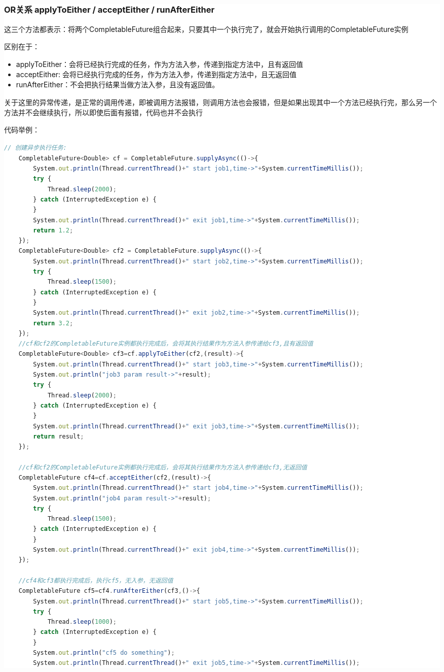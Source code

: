### **OR关系 applyToEither / acceptEither / runAfterEither**

这三个方法都表示：将两个CompletableFuture组合起来，只要其中一个执行完了，就会开始执行调用的CompletableFuture实例

区别在于：

-   applyToEither：会将已经执行完成的任务，作为方法入参，传递到指定方法中，且有返回值
-   acceptEither: 会将已经执行完成的任务，作为方法入参，传递到指定方法中，且无返回值
-   runAfterEither：不会把执行结果当做方法入参，且没有返回值。

关于这里的异常传递，是正常的调用传递，即被调用方法报错，则调用方法也会报错，但是如果出现其中一个方法已经执行完，那么另一个方法并不会继续执行，所以即使后面有报错，代码也并不会执行

代码举例：
```javascript
// 创建异步执行任务:
    CompletableFuture<Double> cf = CompletableFuture.supplyAsync(()->{
        System.out.println(Thread.currentThread()+" start job1,time->"+System.currentTimeMillis());
        try {
            Thread.sleep(2000);
        } catch (InterruptedException e) {
        }
        System.out.println(Thread.currentThread()+" exit job1,time->"+System.currentTimeMillis());
        return 1.2;
    });
    CompletableFuture<Double> cf2 = CompletableFuture.supplyAsync(()->{
        System.out.println(Thread.currentThread()+" start job2,time->"+System.currentTimeMillis());
        try {
            Thread.sleep(1500);
        } catch (InterruptedException e) {
        }
        System.out.println(Thread.currentThread()+" exit job2,time->"+System.currentTimeMillis());
        return 3.2;
    });
    //cf和cf2的CompletableFuture实例都执行完成后，会将其执行结果作为方法入参传递给cf3,且有返回值
    CompletableFuture<Double> cf3=cf.applyToEither(cf2,(result)->{
        System.out.println(Thread.currentThread()+" start job3,time->"+System.currentTimeMillis());
        System.out.println("job3 param result->"+result);
        try {
            Thread.sleep(2000);
        } catch (InterruptedException e) {
        }
        System.out.println(Thread.currentThread()+" exit job3,time->"+System.currentTimeMillis());
        return result;
    });
 
    //cf和cf2的CompletableFuture实例都执行完成后，会将其执行结果作为方法入参传递给cf3,无返回值
    CompletableFuture cf4=cf.acceptEither(cf2,(result)->{
        System.out.println(Thread.currentThread()+" start job4,time->"+System.currentTimeMillis());
        System.out.println("job4 param result->"+result);
        try {
            Thread.sleep(1500);
        } catch (InterruptedException e) {
        }
        System.out.println(Thread.currentThread()+" exit job4,time->"+System.currentTimeMillis());
    });
 
    //cf4和cf3都执行完成后，执行cf5，无入参，无返回值
    CompletableFuture cf5=cf4.runAfterEither(cf3,()->{
        System.out.println(Thread.currentThread()+" start job5,time->"+System.currentTimeMillis());
        try {
            Thread.sleep(1000);
        } catch (InterruptedException e) {
        }
        System.out.println("cf5 do something");
        System.out.println(Thread.currentThread()+" exit job5,time->"+System.currentTimeMillis());
```